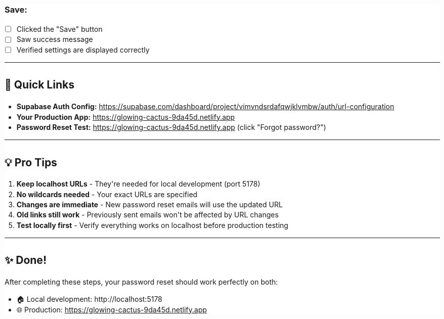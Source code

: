 ### Save:
- [ ] Clicked the "Save" button
- [ ] Saw success message
- [ ] Verified settings are displayed correctly

---

## 🎯 Quick Links

- **Supabase Auth Config:** https://supabase.com/dashboard/project/vimvndsrdafqwjklvmbw/auth/url-configuration
- **Your Production App:** https://glowing-cactus-9da45d.netlify.app
- **Password Reset Test:** https://glowing-cactus-9da45d.netlify.app (click "Forgot password?")

---

## 💡 Pro Tips

1. **Keep localhost URLs** - They're needed for local development (port 5178)
2. **No wildcards needed** - Your exact URLs are specified
3. **Changes are immediate** - New password reset emails will use the updated URL
4. **Old links still work** - Previously sent emails won't be affected by URL changes
5. **Test locally first** - Verify everything works on localhost before production testing

---

## ✨ Done!

After completing these steps, your password reset should work perfectly on both:
- 🏠 Local development: http://localhost:5178
- 🌐 Production: https://glowing-cactus-9da45d.netlify.app
